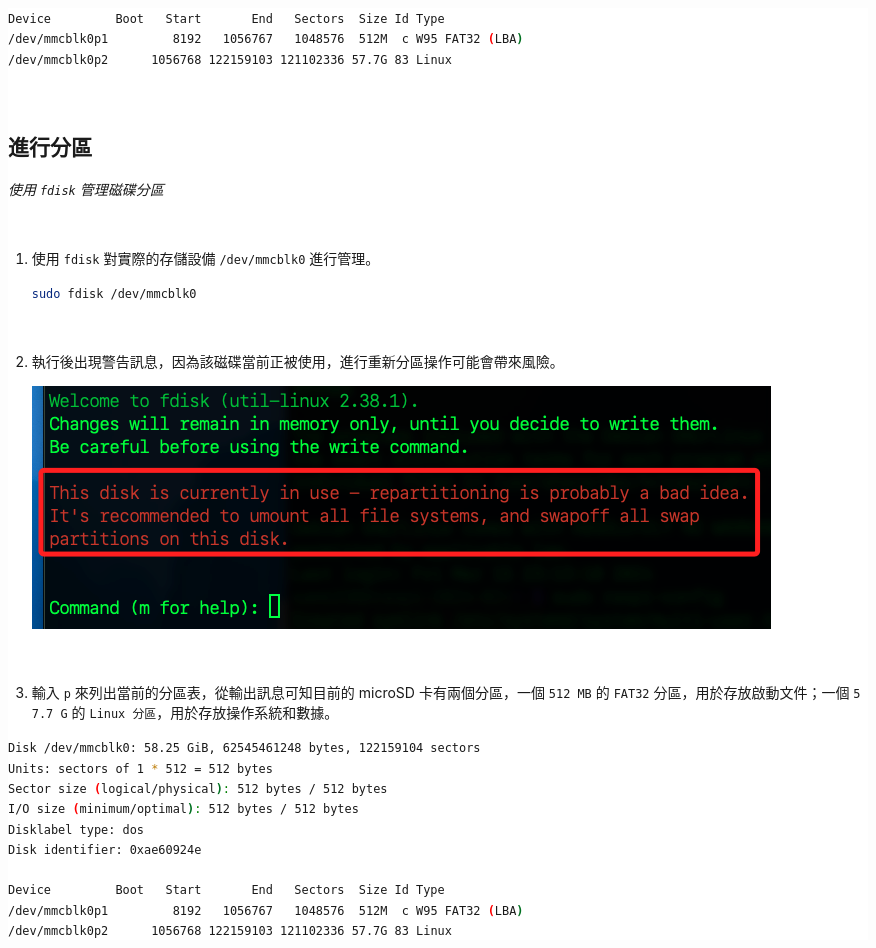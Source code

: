 ```bash
Device         Boot   Start       End   Sectors  Size Id Type
/dev/mmcblk0p1         8192   1056767   1048576  512M  c W95 FAT32 (LBA)
/dev/mmcblk0p2      1056768 122159103 121102336 57.7G 83 Linux
```

<br>

## 進行分區

_使用 `fdisk` 管理磁碟分區_

<br>

1. 使用 `fdisk` 對實際的存儲設備 `/dev/mmcblk0` 進行管理。

    ```bash
    sudo fdisk /dev/mmcblk0
    ```

<br>

2. 執行後出現警告訊息，因為該磁碟當前正被使用，進行重新分區操作可能會帶來風險。

    ![](images/img_30.png)

<br>

3. 輸入 `p` 來列出當前的分區表，從輸出訊息可知目前的 microSD 卡有兩個分區，一個 `512 MB` 的 `FAT32` 分區，用於存放啟動文件；一個 `57.7 G` 的 `Linux 分區`，用於存放操作系統和數據。

```bash
Disk /dev/mmcblk0: 58.25 GiB, 62545461248 bytes, 122159104 sectors
Units: sectors of 1 * 512 = 512 bytes
Sector size (logical/physical): 512 bytes / 512 bytes
I/O size (minimum/optimal): 512 bytes / 512 bytes
Disklabel type: dos
Disk identifier: 0xae60924e

Device         Boot   Start       End   Sectors  Size Id Type
/dev/mmcblk0p1         8192   1056767   1048576  512M  c W95 FAT32 (LBA)
/dev/mmcblk0p2      1056768 122159103 121102336 57.7G 83 Linux
```

